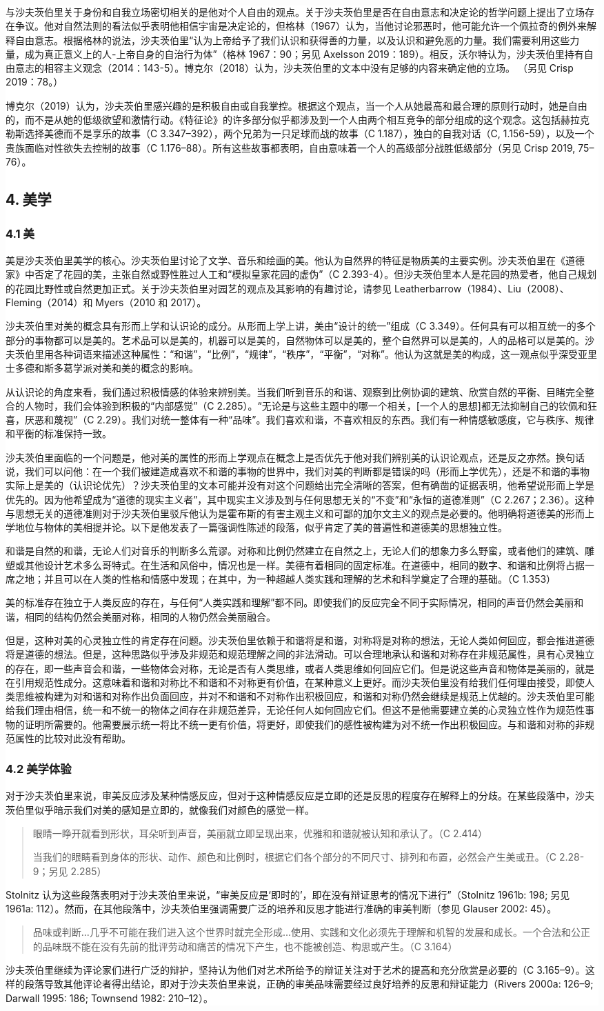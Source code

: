 与沙夫茨伯里关于身份和自我立场密切相关的是他对个人自由的观点。关于沙夫茨伯里是否在自由意志和决定论的哲学问题上提出了立场存在争议。他对自然法则的看法似乎表明他相信宇宙是决定论的，但格林（1967）认为，当他讨论邪恶时，他可能允许一个佩拉奇的例外来解释自由意志。根据格林的说法，沙夫茨伯里“认为上帝给予了我们认识和获得善的力量，以及认识和避免恶的力量。我们需要利用这些力量，成为真正意义上的人-上帝自身的自治行为体”（格林 1967：90；另见 Axelsson 2019：189）。相反，沃尔特认为，沙夫茨伯里持有自由意志的相容主义观念（2014：143-5）。博克尔（2018）认为，沙夫茨伯里的文本中没有足够的内容来确定他的立场。 （另见 Crisp 2019：78。）

博克尔（2019）认为，沙夫茨伯里感兴趣的是积极自由或自我掌控。根据这个观点，当一个人从她最高和最合理的原则行动时，她是自由的，而不是从她的低级欲望和激情行动。《特征论》的许多部分似乎都涉及到一个人由两个相互竞争的部分组成的这个观念。这包括赫拉克勒斯选择美德而不是享乐的故事（C 3.347–392），两个兄弟为一只足球而战的故事（C 1.187），独白的自我对话（C, 1.156-59），以及一个贵族面临对性欲失去控制的故事（C 1.176–88）。所有这些故事都表明，自由意味着一个人的高级部分战胜低级部分（另见 Crisp 2019, 75–76）。

## 4. 美学

### 4.1 美

美是沙夫茨伯里美学的核心。沙夫茨伯里讨论了文学、音乐和绘画的美。他认为自然界的特征是物质美的主要实例。沙夫茨伯里在《道德家》中否定了花园的美，主张自然或野性胜过人工和“模拟皇家花园的虚伪”（C 2.393-4）。但沙夫茨伯里本人是花园的热爱者，他自己规划的花园比野性或自然更加正式。关于沙夫茨伯里对园艺的观点及其影响的有趣讨论，请参见 Leatherbarrow（1984）、Liu（2008）、Fleming（2014）和 Myers（2010 和 2017）。

沙夫茨伯里对美的概念具有形而上学和认识论的成分。从形而上学上讲，美由“设计的统一”组成（C 3.349）。任何具有可以相互统一的多个部分的事物都可以是美的。艺术品可以是美的，机器可以是美的，自然物体可以是美的，整个自然界可以是美的，人的品格可以是美的。沙夫茨伯里用各种词语来描述这种属性：“和谐”，“比例”，“规律”，“秩序”，“平衡”，“对称”。他认为这就是美的构成，这一观点似乎深受亚里士多德和斯多葛学派对美和美的概念的影响。

从认识论的角度来看，我们通过积极情感的体验来辨别美。当我们听到音乐的和谐、观察到比例协调的建筑、欣赏自然的平衡、目睹完全整合的人物时，我们会体验到积极的“内部感觉”（C 2.285）。“无论是与这些主题中的哪一个相关，[一个人的思想]都无法抑制自己的钦佩和狂喜，厌恶和蔑视”（C 2.29）。我们对统一整体有一种“品味”。我们喜欢和谐，不喜欢相反的东西。我们有一种情感敏感度，它与秩序、规律和平衡的标准保持一致。

沙夫茨伯里面临的一个问题是，他对美的属性的形而上学观点在概念上是否优先于他对我们辨别美的认识论观点，还是反之亦然。换句话说，我们可以问他：在一个我们被建造成喜欢不和谐的事物的世界中，我们对美的判断都是错误的吗（形而上学优先），还是不和谐的事物实际上是美的（认识论优先）？沙夫茨伯里的文本可能并没有对这个问题给出完全清晰的答案，但有确凿的证据表明，他希望说形而上学是优先的。因为他希望成为“道德的现实主义者”，其中现实主义涉及到与任何思想无关的“不变”和“永恒的道德准则”（C 2.267；2.36）。这种与思想无关的道德准则对于沙夫茨伯里驳斥他认为是霍布斯的有害主观主义和可鄙的加尔文主义的观点是必要的。他明确将道德美的形而上学地位与物体的美相提并论。以下是他发表了一篇强调性陈述的段落，似乎肯定了美的普遍性和道德美的思想独立性。

和谐是自然的和谐，无论人们对音乐的判断多么荒谬。对称和比例仍然建立在自然之上，无论人们的想象力多么野蛮，或者他们的建筑、雕塑或其他设计艺术多么哥特式。在生活和风俗中，情况也是一样。美德有着相同的固定标准。在道德中，相同的数字、和谐和比例将占据一席之地；并且可以在人类的性格和情感中发现；在其中，为一种超越人类实践和理解的艺术和科学奠定了合理的基础。（C 1.353）

美的标准存在独立于人类反应的存在，与任何“人类实践和理解”都不同。即使我们的反应完全不同于实际情况，相同的声音仍然会美丽和谐，相同的结构仍然会美丽对称，相同的人物仍然会美丽融合。

但是，这种对美的心灵独立性的肯定存在问题。沙夫茨伯里依赖于和谐将是和谐，对称将是对称的想法，无论人类如何回应，都会推进道德将是道德的想法。但是，这种思路似乎涉及非规范和规范理解之间的非法滑动。可以合理地承认和谐和对称存在非规范属性，具有心灵独立的存在，即一些声音会和谐，一些物体会对称，无论是否有人类思维，或者人类思维如何回应它们。但是说这些声音和物体是美丽的，就是在引用规范性成分。这意味着和谐和对称比不和谐和不对称更有价值，在某种意义上更好。而沙夫茨伯里没有给我们任何理由接受，即使人类思维被构建为对和谐和对称作出负面回应，并对不和谐和不对称作出积极回应，和谐和对称仍然会继续是规范上优越的。沙夫茨伯里可能给我们理由相信，统一和不统一的物体之间存在非规范差异，无论任何人如何回应它们。但这不是他需要建立美的心灵独立性作为规范性事物的证明所需要的。他需要展示统一将比不统一更有价值，将更好，即使我们的感性被构建为对不统一作出积极回应。与和谐和对称的非规范属性的比较对此没有帮助。

### 4.2 美学体验

对于沙夫茨伯里来说，审美反应涉及某种情感反应，但对于这种情感反应是立即的还是反思的程度存在解释上的分歧。在某些段落中，沙夫茨伯里似乎暗示我们对美的感知是立即的，就像我们对颜色的感觉一样。

> 眼睛一睁开就看到形状，耳朵听到声音，美丽就立即呈现出来，优雅和和谐就被认知和承认了。（C 2.414）
>
> 当我们的眼睛看到身体的形状、动作、颜色和比例时，根据它们各个部分的不同尺寸、排列和布置，必然会产生美或丑。（C 2.28-9；另见 2.285）

Stolnitz 认为这些段落表明对于沙夫茨伯里来说，“审美反应是‘即时的’，即在没有辩证思考的情况下进行”（Stolnitz 1961b: 198; 另见 1961a: 112）。然而，在其他段落中，沙夫茨伯里强调需要广泛的培养和反思才能进行准确的审美判断（参见 Glauser 2002: 45）。

> 品味或判断...几乎不可能在我们进入这个世界时就完全形成...使用、实践和文化必须先于理解和机智的发展和成长。一个合法和公正的品味既不能在没有先前的批评劳动和痛苦的情况下产生，也不能被创造、构思或产生。（C 3.164）

沙夫茨伯里继续为评论家们进行广泛的辩护，坚持认为他们对艺术所给予的辩证关注对于艺术的提高和充分欣赏是必要的（C 3.165–9）。这样的段落导致其他评论者得出结论，即对于沙夫茨伯里来说，正确的审美品味需要经过良好培养的反思和辩证能力（Rivers 2000a: 126–9; Darwall 1995: 186; Townsend 1982: 210–12）。
